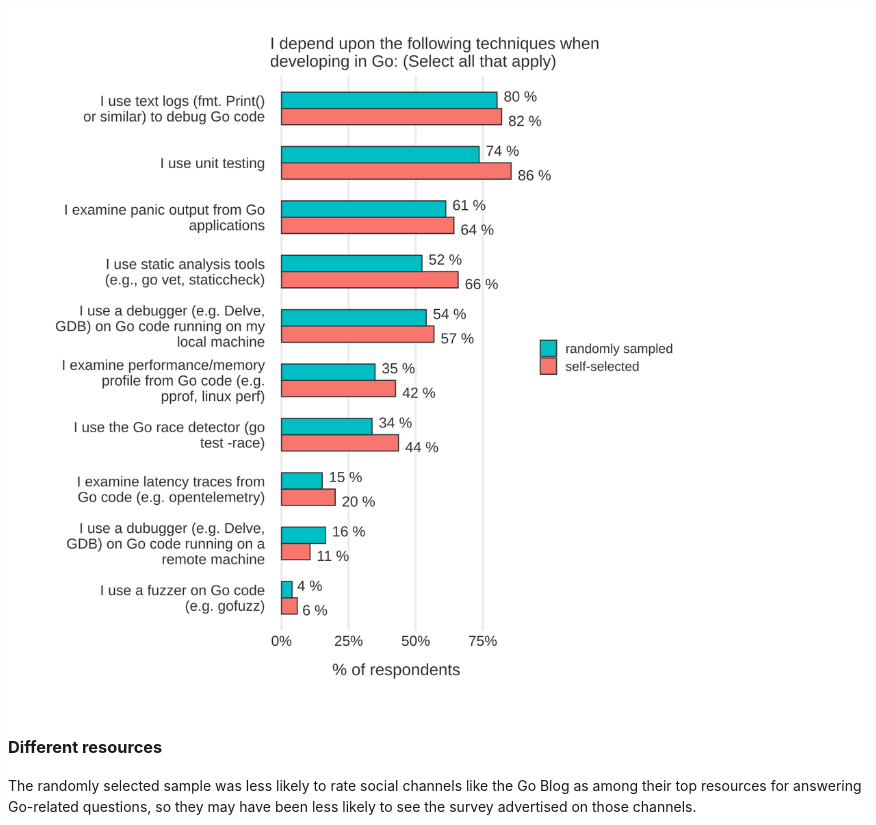 <img src="survey2021/devtech_s.svg" alt="Grouped bar chart showing which techniques respondents use when writing in Go" width="700"/>

### Different resources
The randomly selected sample was less likely to rate social channels like the Go Blog as among their top resources for answering Go-related questions, so they may have been less likely to see the survey advertised on those channels.
